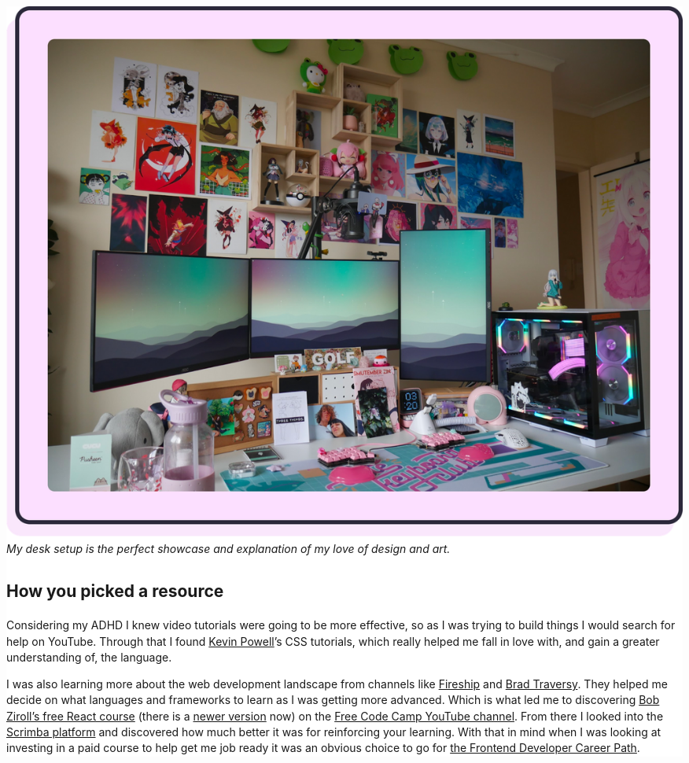 ![A photo of my desk and computer setup which is absolutely covered with prints, figurines, pins, zines, stickers, and much more.](./src/assets/img/Setup.png)_My desk setup is the perfect showcase and explanation of my love of design and art._

## How you picked a resource

Considering my ADHD I knew video tutorials were going to be more effective, so as I was trying to build things I would search for help on YouTube. Through that I found [Kevin Powell](https://www.youtube.com/kevinpowell)’s CSS tutorials, which really helped me fall in love with, and gain a greater understanding of, the language.

I was also learning more about the web development landscape from channels like [Fireship](https://www.youtube.com/channel/UCsBjURrPoezykLs9EqgamOA) and [Brad Traversy](https://www.youtube.com/channel/UC29ju8bIPH5as8OGnQzwJyA). They helped me decide on what languages and frameworks to learn as I was getting more advanced. Which is what led me to discovering [Bob Ziroll’s free React course](https://www.youtube.com/watch?v=DLX62G4lc44) (there is a [newer version](https://www.youtube.com/watch?v=bMknfKXIFA8) now) on the [Free Code Camp YouTube channel](https://www.youtube.com/channel/UC8butISFwT-Wl7EV0hUK0BQ). From there I looked into the [Scrimba platform](https://scrimba.com/) and discovered how much better it was for reinforcing your learning. With that in mind when I was looking at investing in a paid course to help get me job ready it was an obvious choice to go for [the Frontend Developer Career Path](https://scrimba.com/learn/frontend).
